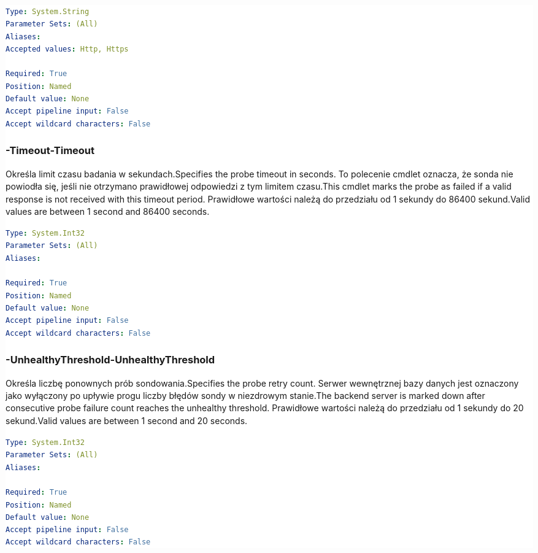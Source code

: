 ```yaml
Type: System.String
Parameter Sets: (All)
Aliases:
Accepted values: Http, Https

Required: True
Position: Named
Default value: None
Accept pipeline input: False
Accept wildcard characters: False
```

### <span data-ttu-id="99995-140">-Timeout</span><span class="sxs-lookup"><span data-stu-id="99995-140">-Timeout</span></span>
<span data-ttu-id="99995-141">Określa limit czasu badania w sekundach.</span><span class="sxs-lookup"><span data-stu-id="99995-141">Specifies the probe timeout in seconds.</span></span>
<span data-ttu-id="99995-142">To polecenie cmdlet oznacza, że sonda nie powiodła się, jeśli nie otrzymano prawidłowej odpowiedzi z tym limitem czasu.</span><span class="sxs-lookup"><span data-stu-id="99995-142">This cmdlet marks the probe as failed if a valid response is not received with this timeout period.</span></span>
<span data-ttu-id="99995-143">Prawidłowe wartości należą do przedziału od 1 sekundy do 86400 sekund.</span><span class="sxs-lookup"><span data-stu-id="99995-143">Valid values are between 1 second and 86400 seconds.</span></span>

```yaml
Type: System.Int32
Parameter Sets: (All)
Aliases:

Required: True
Position: Named
Default value: None
Accept pipeline input: False
Accept wildcard characters: False
```

### <span data-ttu-id="99995-144">-UnhealthyThreshold</span><span class="sxs-lookup"><span data-stu-id="99995-144">-UnhealthyThreshold</span></span>
<span data-ttu-id="99995-145">Określa liczbę ponownych prób sondowania.</span><span class="sxs-lookup"><span data-stu-id="99995-145">Specifies the probe retry count.</span></span>
<span data-ttu-id="99995-146">Serwer wewnętrznej bazy danych jest oznaczony jako wyłączony po upływie progu liczby błędów sondy w niezdrowym stanie.</span><span class="sxs-lookup"><span data-stu-id="99995-146">The backend server is marked down after consecutive probe failure count reaches the unhealthy threshold.</span></span>
<span data-ttu-id="99995-147">Prawidłowe wartości należą do przedziału od 1 sekundy do 20 sekund.</span><span class="sxs-lookup"><span data-stu-id="99995-147">Valid values are between 1 second and 20 seconds.</span></span>

```yaml
Type: System.Int32
Parameter Sets: (All)
Aliases:

Required: True
Position: Named
Default value: None
Accept pipeline input: False
Accept wildcard characters: False
```
